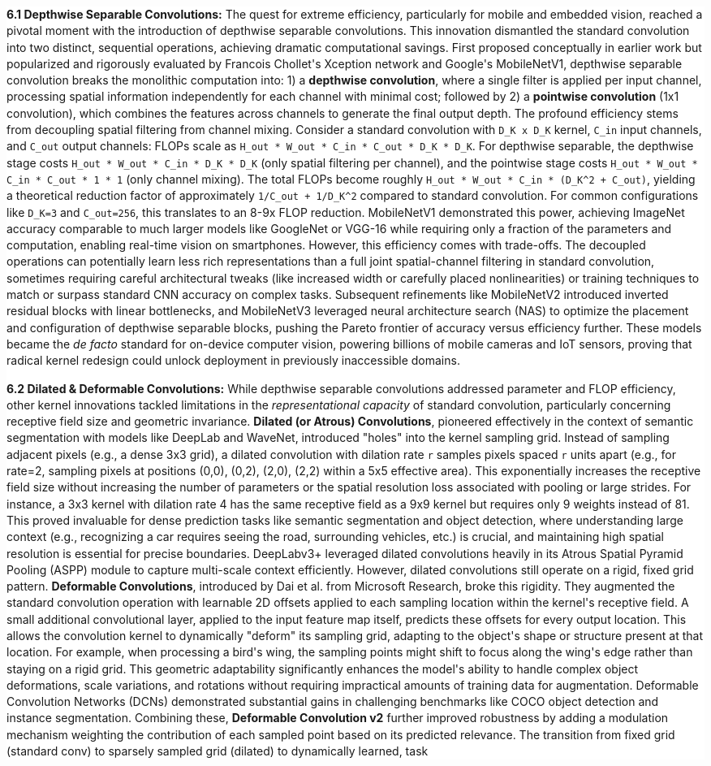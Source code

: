 **6.1 Depthwise Separable Convolutions:** The quest for extreme efficiency, particularly for mobile and embedded vision, reached a pivotal moment with the introduction of depthwise separable convolutions. This innovation dismantled the standard convolution into two distinct, sequential operations, achieving dramatic computational savings. First proposed conceptually in earlier work but popularized and rigorously evaluated by Francois Chollet's Xception network and Google's MobileNetV1, depthwise separable convolution breaks the monolithic computation into: 1) a **depthwise convolution**, where a single filter is applied per input channel, processing spatial information independently for each channel with minimal cost; followed by 2) a **pointwise convolution** (1x1 convolution), which combines the features across channels to generate the final output depth. The profound efficiency stems from decoupling spatial filtering from channel mixing. Consider a standard convolution with `D_K x D_K` kernel, `C_in` input channels, and `C_out` output channels: FLOPs scale as `H_out * W_out * C_in * C_out * D_K * D_K`. For depthwise separable, the depthwise stage costs `H_out * W_out * C_in * D_K * D_K` (only spatial filtering per channel), and the pointwise stage costs `H_out * W_out * C_in * C_out * 1 * 1` (only channel mixing). The total FLOPs become roughly `H_out * W_out * C_in * (D_K^2 + C_out)`, yielding a theoretical reduction factor of approximately `1/C_out + 1/D_K^2` compared to standard convolution. For common configurations like `D_K=3` and `C_out=256`, this translates to an 8-9x FLOP reduction. MobileNetV1 demonstrated this power, achieving ImageNet accuracy comparable to much larger models like GoogleNet or VGG-16 while requiring only a fraction of the parameters and computation, enabling real-time vision on smartphones. However, this efficiency comes with trade-offs. The decoupled operations can potentially learn less rich representations than a full joint spatial-channel filtering in standard convolution, sometimes requiring careful architectural tweaks (like increased width or carefully placed nonlinearities) or training techniques to match or surpass standard CNN accuracy on complex tasks. Subsequent refinements like MobileNetV2 introduced inverted residual blocks with linear bottlenecks, and MobileNetV3 leveraged neural architecture search (NAS) to optimize the placement and configuration of depthwise separable blocks, pushing the Pareto frontier of accuracy versus efficiency further. These models became the *de facto* standard for on-device computer vision, powering billions of mobile cameras and IoT sensors, proving that radical kernel redesign could unlock deployment in previously inaccessible domains.

**6.2 Dilated & Deformable Convolutions:** While depthwise separable convolutions addressed parameter and FLOP efficiency, other kernel innovations tackled limitations in the *representational capacity* of standard convolution, particularly concerning receptive field size and geometric invariance. **Dilated (or Atrous) Convolutions**, pioneered effectively in the context of semantic segmentation with models like DeepLab and WaveNet, introduced "holes" into the kernel sampling grid. Instead of sampling adjacent pixels (e.g., a dense 3x3 grid), a dilated convolution with dilation rate `r` samples pixels spaced `r` units apart (e.g., for rate=2, sampling pixels at positions (0,0), (0,2), (2,0), (2,2) within a 5x5 effective area). This exponentially increases the receptive field size without increasing the number of parameters or the spatial resolution loss associated with pooling or large strides. For instance, a 3x3 kernel with dilation rate 4 has the same receptive field as a 9x9 kernel but requires only 9 weights instead of 81. This proved invaluable for dense prediction tasks like semantic segmentation and object detection, where understanding large context (e.g., recognizing a car requires seeing the road, surrounding vehicles, etc.) is crucial, and maintaining high spatial resolution is essential for precise boundaries. DeepLabv3+ leveraged dilated convolutions heavily in its Atrous Spatial Pyramid Pooling (ASPP) module to capture multi-scale context efficiently. However, dilated convolutions still operate on a rigid, fixed grid pattern. **Deformable Convolutions**, introduced by Dai et al. from Microsoft Research, broke this rigidity. They augmented the standard convolution operation with learnable 2D offsets applied to each sampling location within the kernel's receptive field. A small additional convolutional layer, applied to the input feature map itself, predicts these offsets for every output location. This allows the convolution kernel to dynamically "deform" its sampling grid, adapting to the object's shape or structure present at that location. For example, when processing a bird's wing, the sampling points might shift to focus along the wing's edge rather than staying on a rigid grid. This geometric adaptability significantly enhances the model's ability to handle complex object deformations, scale variations, and rotations without requiring impractical amounts of training data for augmentation. Deformable Convolution Networks (DCNs) demonstrated substantial gains in challenging benchmarks like COCO object detection and instance segmentation. Combining these, **Deformable Convolution v2** further improved robustness by adding a modulation mechanism weighting the contribution of each sampled point based on its predicted relevance. The transition from fixed grid (standard conv) to sparsely sampled grid (dilated) to dynamically learned, task
